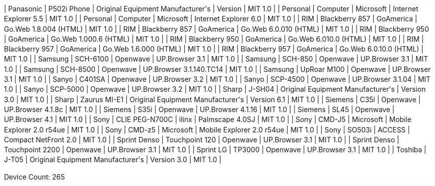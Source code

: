 |      Panasonic      |                   P502i Phone                   | Original Equipment Manufacturer's |                  Version                  | MIT 1.0  |
|      Personal       |                    Computer                     |             Microsoft             |           Internet Explorer 5.5           | MIT 1.0  |
|      Personal       |                    Computer                     |             Microsoft             |           Internet Explorer 6.0           | MIT 1.0  |
|         RIM         |                 Blackberry 857                  |             GoAmerica             |           Go.Web 1.8.004 (HTML)           | MIT 1.0  |
|         RIM         |                 Blackberry 857                  |             GoAmerica             |           Go.Web 6.0.010 (HTML)           | MIT 1.0  |
|         RIM         |                 Blackberry 950                  |             GoAmerica             |           Go.Web 1.000.6 (HTML)           | MIT 1.0  |
|         RIM         |                 Blackberry 950                  |             GoAmerica             |           Go.Web 6.010.0 (HTML)           | MIT 1.0  |
|         RIM         |                 Blackberry 957                  |             GoAmerica             |           Go.Web 1.6.000 (HTML)           | MIT 1.0  |
|         RIM         |                 Blackberry 957                  |             GoAmerica             |          Go.Web 6.0.10.0 (HTML)           | MIT 1.0  |
|       Samsung       |                    SCH-6100                     |             Openwave              |              UP.Browser 3.1               | MIT 1.0  |
|       Samsung       |                     SCH-850                     |             Openwave              |              UP.Browser 3.1               | MIT 1.0  |
|       Samsung       |                    SCH-8500                     |             Openwave              |          UP.Browser 3.1.140.TC14          | MIT 1.0  |
|       Samsung       |                   UpRoar M100                   |             Openwave              |              UP.Browser 3.1               | MIT 1.0  |
|        Sanyo        |                     C401SA                      |             Openwave              |              UP.Browser 3.2               | MIT 1.0  |
|        Sanyo        |                    SCP-4500                     |             Openwave              |             UP.Browser 3.1.04             | MIT 1.0  |
|        Sanyo        |                    SCP-5000                     |             Openwave              |              UP.Browser 3.2               | MIT 1.0  |
|        Sharp        |                     J-SH04                      | Original Equipment Manufacturer's |                Version 3.0                | MIT 1.0  |
|        Sharp        |                  Zaurus MI-E1                   | Original Equipment Manufacturer's |                Version 6.1                | MIT 1.0  |
|       Siemens       |                      C35i                       |             Openwave              |             UP.Browser 4.1.8c             | MIT 1.0  |
|       Siemens       |                      S35i                       |             Openwave              |             UP.Browser 4.1.16             | MIT 1.0  |
|       Siemens       |                      SL45                       |             Openwave              |              UP.Browser 4.1               | MIT 1.0  |
|        Sony         |                 CLIE PEG-N700C                  |               ilinx               |              Palmscape 4.0SJ              | MIT 1.0  |
|        Sony         |                     CMD-J5                      |             Microsoft             |         Mobile Explorer 2.0 r54ue         | MIT 1.0  |
|        Sony         |                     CMD-z5                      |             Microsoft             |         Mobile Explorer 2.0 r54ue         | MIT 1.0  |
|        Sony         |                     SO503i                      |              ACCESS               |           Compact NetFront 2.0            | MIT 1.0  |
|    Sprint Denso     |                 Touchpoint 120                  |             Openwave              |              UP.Browser 3.1               | MIT 1.0  |
|    Sprint Denso     |                 Touchpoint 2200                 |             Openwave              |              UP.Browser 3.1               | MIT 1.0  |
|      Sprint LG      |                     TP3000                      |             Openwave              |              UP.Browser 3.1               | MIT 1.0  |
|       Toshiba       |                      J-T05                      | Original Equipment Manufacturer's |                Version 3.0                | MIT 1.0  |

Device Count: 265
